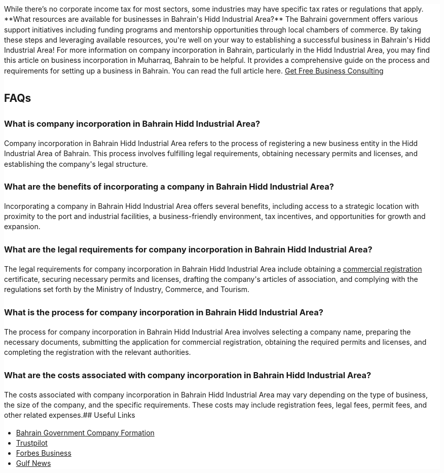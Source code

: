 While there’s no corporate income tax for most sectors, some industries may have specific tax rates or regulations that apply. \*\*What resources are available for businesses in Bahrain's Hidd Industrial Area?\*\*
The Bahraini government offers various support initiatives including funding programs and mentorship opportunities through local chambers of commerce. By taking these steps and leveraging available resources, you're well on your way to establishing a successful business in Bahrain's Hidd Industrial Area!
For more information on company incorporation in Bahrain, particularly in the Hidd Industrial Area, you may find this article on business incorporation in Muharraq, Bahrain to be helpful. It provides a comprehensive guide on the process and requirements for setting up a business in Bahrain. You can read the full article here.
[Get Free Business Consulting](https://keylinkbh.com/)

FAQs
----

### What is company incorporation in Bahrain Hidd Industrial Area?

Company incorporation in Bahrain Hidd Industrial Area refers to the process of registering a new business entity in the Hidd Industrial Area of Bahrain. This process involves fulfilling legal requirements, obtaining necessary permits and licenses, and establishing the company's legal structure.

### What are the benefits of incorporating a company in Bahrain Hidd Industrial Area?

Incorporating a company in Bahrain Hidd Industrial Area offers several benefits, including access to a strategic location with proximity to the port and industrial facilities, a business-friendly environment, tax incentives, and opportunities for growth and expansion.

### What are the legal requirements for company incorporation in Bahrain Hidd Industrial Area?

The legal requirements for company incorporation in Bahrain Hidd Industrial Area include obtaining a [commercial registration](https://keylinkbh.com/commercial-registration-in-bahrain/ "commercial registration") certificate, securing necessary permits and licenses, drafting the company's articles of association, and complying with the regulations set forth by the Ministry of Industry, Commerce, and Tourism.

### What is the process for company incorporation in Bahrain Hidd Industrial Area?

The process for company incorporation in Bahrain Hidd Industrial Area involves selecting a company name, preparing the necessary documents, submitting the application for commercial registration, obtaining the required permits and licenses, and completing the registration with the relevant authorities.

### What are the costs associated with company incorporation in Bahrain Hidd Industrial Area?

The costs associated with company incorporation in Bahrain Hidd Industrial Area may vary depending on the type of business, the size of the company, and the specific requirements. These costs may include registration fees, legal fees, permit fees, and other related expenses.## Useful Links
- [Bahrain Government Company Formation](https://www.sijilat.bh/setupyourbusiness.aspx)
- [Trustpilot](https://www.trustpilot.com/)
- [Forbes Business](https://www.forbes.com/business/)
- [Gulf News](https://gulfnews.com/)

